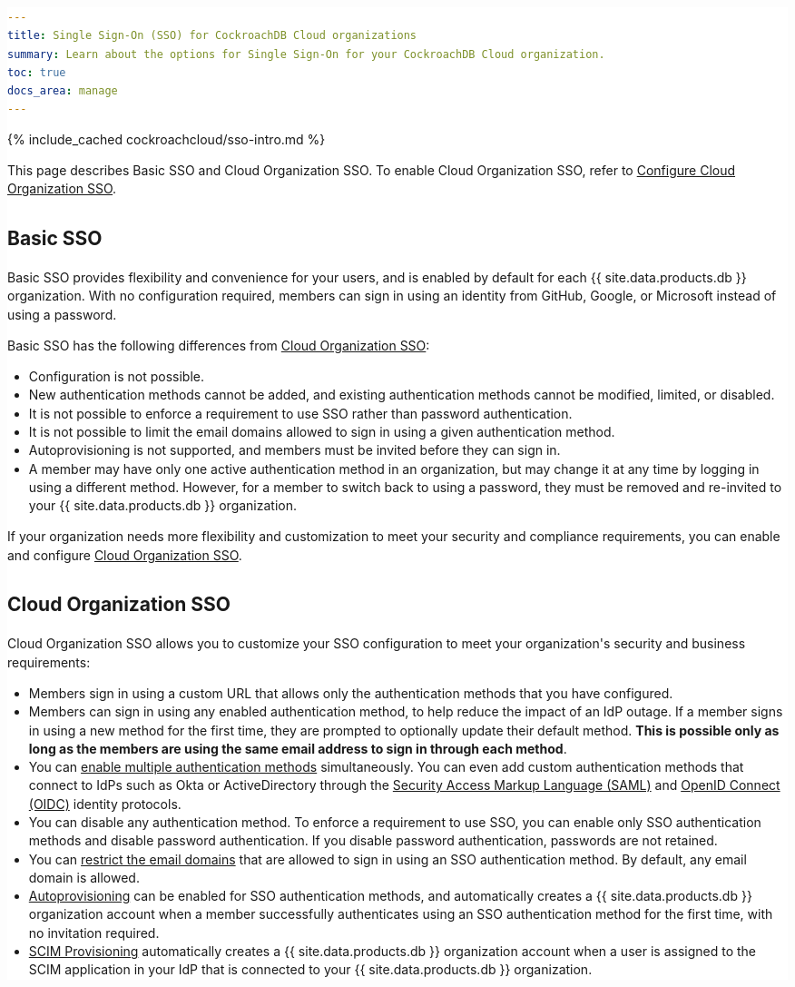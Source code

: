 ```yaml
---
title: Single Sign-On (SSO) for CockroachDB Cloud organizations
summary: Learn about the options for Single Sign-On for your CockroachDB Cloud organization.
toc: true
docs_area: manage
---
```


{% include_cached cockroachcloud/sso-intro.md %}

This page describes Basic SSO and Cloud Organization SSO. To enable Cloud Organization SSO, refer to [Configure Cloud Organization SSO](configure-cloud-org-sso.html).

## Basic SSO

Basic SSO provides flexibility and convenience for your users, and is enabled by default for each {{ site.data.products.db }} organization. With no configuration required, members can sign in using an identity from GitHub, Google, or Microsoft instead of using a password.

Basic SSO has the following differences from [Cloud Organization SSO](#cloud-organization-sso):

  - Configuration is not possible.
  - New authentication methods cannot be added, and existing authentication methods cannot be modified, limited, or disabled.
  - It is not possible to enforce a requirement to use SSO rather than password authentication.
  - It is not possible to limit the email domains allowed to sign in using a given authentication method.
  - Autoprovisioning is not supported, and members must be invited before they can sign in.
  - A member may have only one active authentication method in an organization, but may change it at any time by logging in using a different method. However, for a member to switch back to using a password, they must be removed and re-invited to your {{ site.data.products.db }} organization.

If your organization needs more flexibility and customization to meet your security and compliance requirements, you can enable and configure [Cloud Organization SSO](#cloud-organization-sso).

## Cloud Organization SSO

Cloud Organization SSO allows you to customize your SSO configuration to meet your organization's security and business requirements:

- Members sign in using a custom URL that allows only the authentication methods that you have configured.
- Members can sign in using any enabled authentication method, to help reduce the impact of an IdP outage. If a member signs in using a new method for the first time, they are prompted to optionally update their default method. **This is possible only as long as the members are using the same email address to sign in through each method**.
- You can [enable multiple authentication methods](configure-cloud-org-sso.html#enable-or-disable-an-authentication-method) simultaneously. You can even add custom authentication methods that connect to IdPs such as Okta or ActiveDirectory through the [Security Access Markup Language (SAML)](https://en.wikipedia.org/wiki/Security_Assertion_Markup_Language) and [OpenID Connect (OIDC)](https://openid.net/connect/) identity protocols.
- You can disable any authentication method. To enforce a requirement to use SSO, you can enable only SSO authentication methods and disable password authentication. If you disable password authentication, passwords are not retained.
- You can [restrict the email domains](configure-cloud-org-sso.html#allowed-email-domains) that are allowed to sign in using an SSO authentication method. By default, any email domain is allowed.
- [Autoprovisioning](#autoprovisioning) can be enabled for SSO authentication methods, and automatically creates a {{ site.data.products.db }} organization account when a member successfully authenticates using an SSO authentication method for the first time, with no invitation required.
- [SCIM Provisioning](configure-scim-provisioning.html) automatically creates a {{ site.data.products.db }} organization account when a user is assigned to the SCIM application in your IdP that is connected to your {{ site.data.products.db }} organization.
